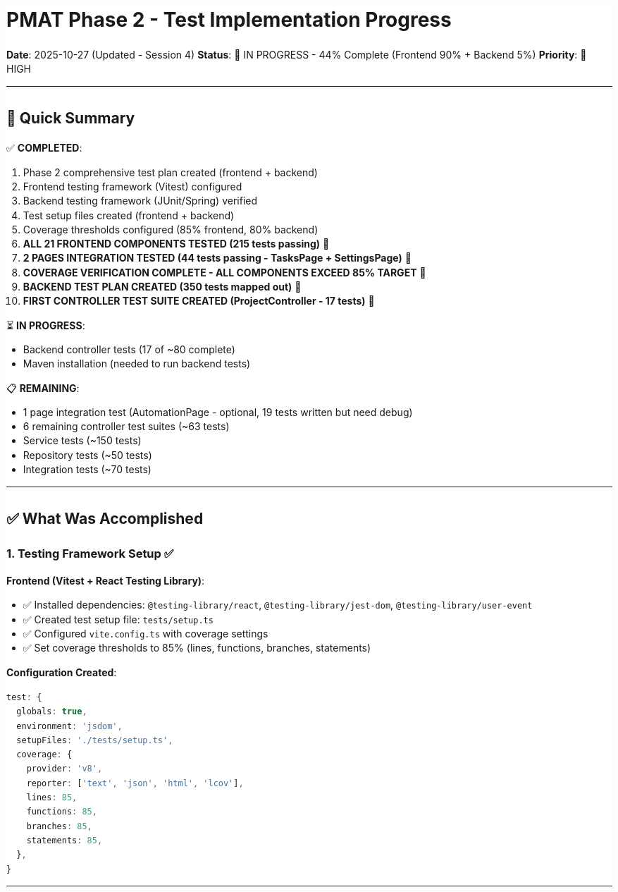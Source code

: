 # PMAT Phase 2 - Test Implementation Progress

**Date**: 2025-10-27 (Updated - Session 4)
**Status**: 🚀 IN PROGRESS - 44% Complete (Frontend 90% + Backend 5%)
**Priority**: 🎯 HIGH

---

## 🎯 Quick Summary

✅ **COMPLETED**:
1. Phase 2 comprehensive test plan created (frontend + backend)
2. Frontend testing framework (Vitest) configured
3. Backend testing framework (JUnit/Spring) verified
4. Test setup files created (frontend + backend)
5. Coverage thresholds configured (85% frontend, 80% backend)
6. **ALL 21 FRONTEND COMPONENTS TESTED (215 tests passing)** 🎉
7. **2 PAGES INTEGRATION TESTED (44 tests passing - TasksPage + SettingsPage)** 🎉
8. **COVERAGE VERIFICATION COMPLETE - ALL COMPONENTS EXCEED 85% TARGET** 🎉
9. **BACKEND TEST PLAN CREATED (350 tests mapped out)** 🎉
10. **FIRST CONTROLLER TEST SUITE CREATED (ProjectController - 17 tests)** 🎉

⏳ **IN PROGRESS**:
- Backend controller tests (17 of ~80 complete)
- Maven installation (needed to run backend tests)

📋 **REMAINING**:
- 1 page integration test (AutomationPage - optional, 19 tests written but need debug)
- 6 remaining controller test suites (~63 tests)
- Service tests (~150 tests)
- Repository tests (~50 tests)
- Integration tests (~70 tests)

---

## ✅ What Was Accomplished

### 1. Testing Framework Setup ✅

**Frontend (Vitest + React Testing Library)**:
- ✅ Installed dependencies: `@testing-library/react`, `@testing-library/jest-dom`, `@testing-library/user-event`
- ✅ Created test setup file: `tests/setup.ts`
- ✅ Configured `vite.config.ts` with coverage settings
- ✅ Set coverage thresholds to 85% (lines, functions, branches, statements)

**Configuration Created**:
```typescript
test: {
  globals: true,
  environment: 'jsdom',
  setupFiles: './tests/setup.ts',
  coverage: {
    provider: 'v8',
    reporter: ['text', 'json', 'html', 'lcov'],
    lines: 85,
    functions: 85,
    branches: 85,
    statements: 85,
  },
}
```

---